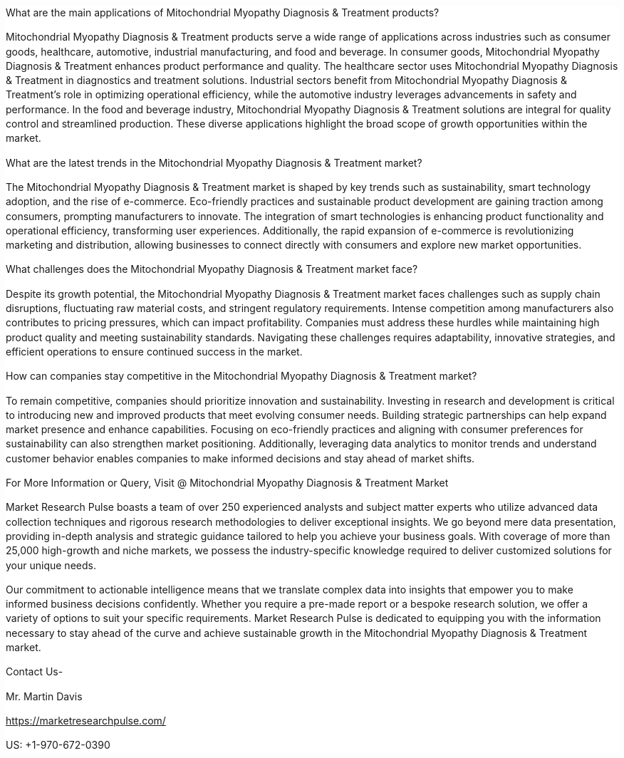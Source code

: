 What are the main applications of Mitochondrial Myopathy Diagnosis & Treatment products?

Mitochondrial Myopathy Diagnosis & Treatment products serve a wide range of applications across industries such as consumer goods, healthcare, automotive, industrial manufacturing, and food and beverage. In consumer goods, Mitochondrial Myopathy Diagnosis & Treatment enhances product performance and quality. The healthcare sector uses Mitochondrial Myopathy Diagnosis & Treatment in diagnostics and treatment solutions. Industrial sectors benefit from Mitochondrial Myopathy Diagnosis & Treatment’s role in optimizing operational efficiency, while the automotive industry leverages advancements in safety and performance. In the food and beverage industry, Mitochondrial Myopathy Diagnosis & Treatment solutions are integral for quality control and streamlined production. These diverse applications highlight the broad scope of growth opportunities within the market.

What are the latest trends in the Mitochondrial Myopathy Diagnosis & Treatment market?

The Mitochondrial Myopathy Diagnosis & Treatment market is shaped by key trends such as sustainability, smart technology adoption, and the rise of e-commerce. Eco-friendly practices and sustainable product development are gaining traction among consumers, prompting manufacturers to innovate. The integration of smart technologies is enhancing product functionality and operational efficiency, transforming user experiences. Additionally, the rapid expansion of e-commerce is revolutionizing marketing and distribution, allowing businesses to connect directly with consumers and explore new market opportunities.

What challenges does the Mitochondrial Myopathy Diagnosis & Treatment market face?

Despite its growth potential, the Mitochondrial Myopathy Diagnosis & Treatment market faces challenges such as supply chain disruptions, fluctuating raw material costs, and stringent regulatory requirements. Intense competition among manufacturers also contributes to pricing pressures, which can impact profitability. Companies must address these hurdles while maintaining high product quality and meeting sustainability standards. Navigating these challenges requires adaptability, innovative strategies, and efficient operations to ensure continued success in the market.

How can companies stay competitive in the Mitochondrial Myopathy Diagnosis & Treatment market?

To remain competitive, companies should prioritize innovation and sustainability. Investing in research and development is critical to introducing new and improved products that meet evolving consumer needs. Building strategic partnerships can help expand market presence and enhance capabilities. Focusing on eco-friendly practices and aligning with consumer preferences for sustainability can also strengthen market positioning. Additionally, leveraging data analytics to monitor trends and understand customer behavior enables companies to make informed decisions and stay ahead of market shifts.

For More Information or Query, Visit @ Mitochondrial Myopathy Diagnosis & Treatment Market

Market Research Pulse boasts a team of over 250 experienced analysts and subject matter experts who utilize advanced data collection techniques and rigorous research methodologies to deliver exceptional insights. We go beyond mere data presentation, providing in-depth analysis and strategic guidance tailored to help you achieve your business goals. With coverage of more than 25,000 high-growth and niche markets, we possess the industry-specific knowledge required to deliver customized solutions for your unique needs.

Our commitment to actionable intelligence means that we translate complex data into insights that empower you to make informed business decisions confidently. Whether you require a pre-made report or a bespoke research solution, we offer a variety of options to suit your specific requirements. Market Research Pulse is dedicated to equipping you with the information necessary to stay ahead of the curve and achieve sustainable growth in the Mitochondrial Myopathy Diagnosis & Treatment market.

Contact Us-

Mr. Martin Davis

https://marketresearchpulse.com/

US: +1-970-672-0390
